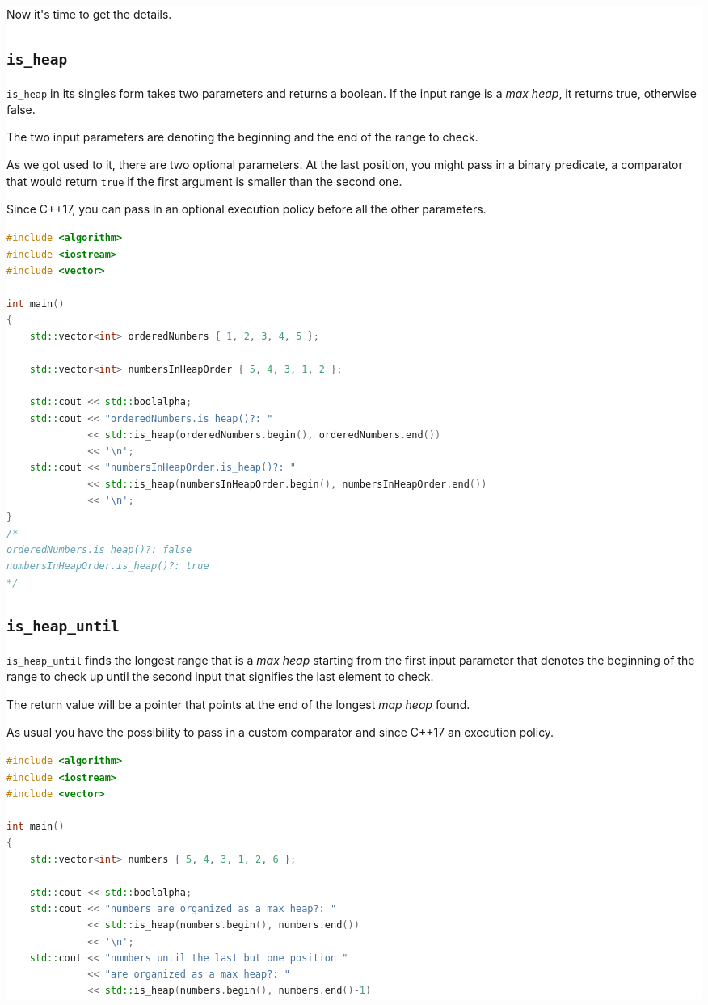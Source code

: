 Now it's time to get the details.

## `is_heap`

`is_heap` in its singles form takes two parameters and returns a boolean. If the input range is a *max heap*, it returns true, otherwise false.

The two input parameters are denoting the beginning and the end of the range to check.

As we got used to it, there are two optional parameters. At the last position, you might pass in a binary predicate, a comparator that would return `true` if the first argument is smaller than the second one.

Since C++17, you can pass in an optional execution policy before all the other parameters.

```cpp
#include <algorithm>
#include <iostream>
#include <vector>
 
int main()
{
    std::vector<int> orderedNumbers { 1, 2, 3, 4, 5 };
 
    std::vector<int> numbersInHeapOrder { 5, 4, 3, 1, 2 };
 
    std::cout << std::boolalpha;
    std::cout << "orderedNumbers.is_heap()?: " 
              << std::is_heap(orderedNumbers.begin(), orderedNumbers.end())
              << '\n';
    std::cout << "numbersInHeapOrder.is_heap()?: " 
              << std::is_heap(numbersInHeapOrder.begin(), numbersInHeapOrder.end())
              << '\n';
}
/*
orderedNumbers.is_heap()?: false
numbersInHeapOrder.is_heap()?: true
*/
```

## `is_heap_until`

`is_heap_until` finds the longest range that is a *max heap* starting from the first input parameter that denotes the beginning of the range to check up until the second input that signifies the last element to check.

The return value will be a pointer that points at the end of the longest *map heap* found.

As usual you have the possibility to pass in a custom comparator and since C++17 an execution policy.

```cpp
#include <algorithm>
#include <iostream>
#include <vector>
 
int main()
{
    std::vector<int> numbers { 5, 4, 3, 1, 2, 6 };
 
    std::cout << std::boolalpha;
    std::cout << "numbers are organized as a max heap?: " 
              << std::is_heap(numbers.begin(), numbers.end())
              << '\n';
    std::cout << "numbers until the last but one position "
              << "are organized as a max heap?: " 
              << std::is_heap(numbers.begin(), numbers.end()-1)
```